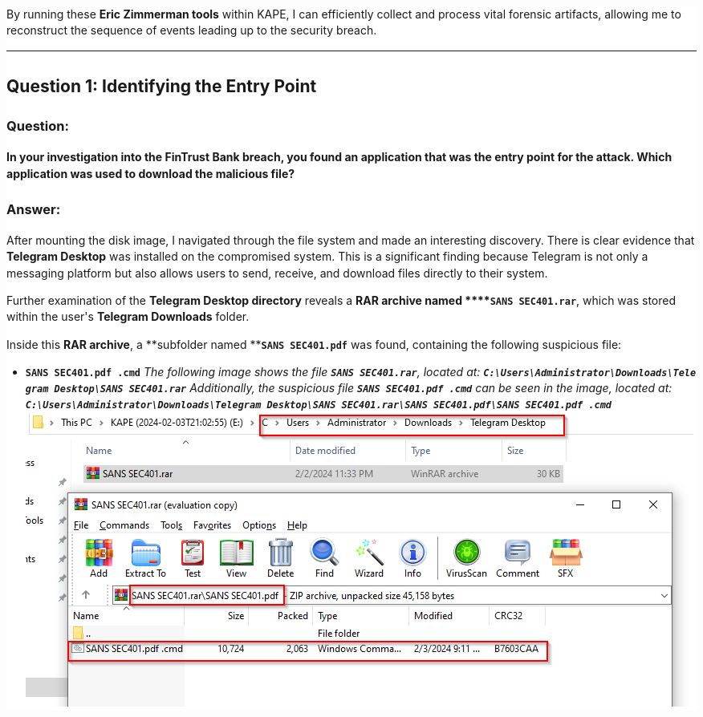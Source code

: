 By running these **Eric Zimmerman tools** within KAPE, I can efficiently collect and process vital forensic artifacts, allowing me to reconstruct the sequence of events leading up to the security breach.

---

## Question 1: Identifying the Entry Point

### Question:

**In your investigation into the FinTrust Bank breach, you found an application that was the entry point for the attack. Which application was used to download the malicious file?**

### Answer:

After mounting the disk image, I navigated through the file system and made an interesting discovery. There is clear evidence that **Telegram Desktop** was installed on the compromised system. This is a significant finding because Telegram is not only a messaging platform but also allows users to send, receive, and download files directly to their system.

Further examination of the **Telegram Desktop directory** reveals a **RAR archive named ****`SANS SEC401.rar`**, which was stored within the user's **Telegram Downloads** folder.

Inside this **RAR archive**, a **subfolder named ****`SANS SEC401.pdf`** was found, containing the following suspicious file:

- **`SANS SEC401.pdf .cmd`**
_The following image shows the file **`SANS SEC401.rar`**, located at: **`C:\Users\Administrator\Downloads\Telegram Desktop\SANS SEC401.rar`**_ 
_Additionally, the suspicious file **`SANS SEC401.pdf .cmd`** can be seen in the image, located at: **`C:\Users\Administrator\Downloads\Telegram Desktop\SANS SEC401.rar\SANS SEC401.pdf\SANS SEC401.pdf .cmd`**_
![](images/malcmd.png)
